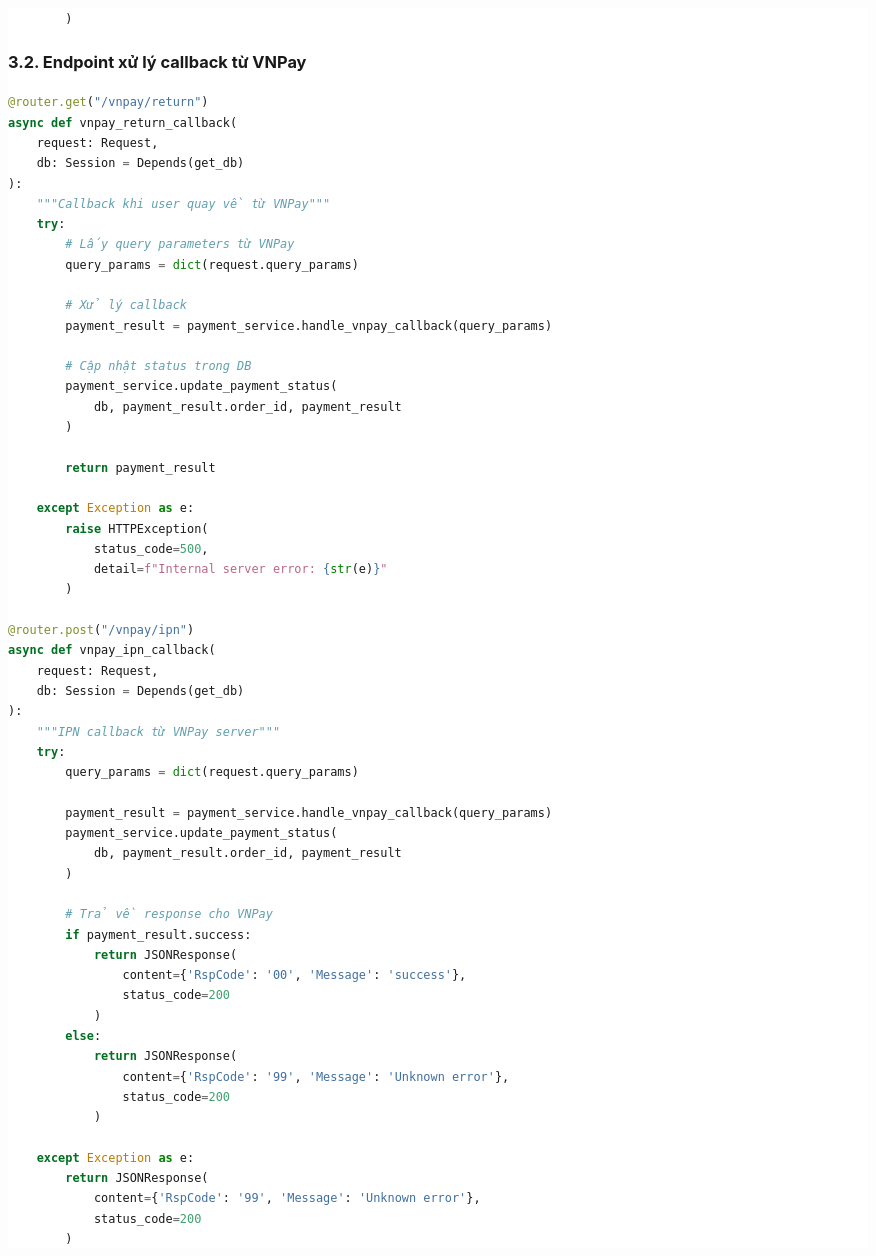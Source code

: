 ```python
        )
```

### 3.2. Endpoint xử lý callback từ VNPay

```python
@router.get("/vnpay/return")
async def vnpay_return_callback(
    request: Request,
    db: Session = Depends(get_db)
):
    """Callback khi user quay về từ VNPay"""
    try:
        # Lấy query parameters từ VNPay
        query_params = dict(request.query_params)
        
        # Xử lý callback
        payment_result = payment_service.handle_vnpay_callback(query_params)
        
        # Cập nhật status trong DB
        payment_service.update_payment_status(
            db, payment_result.order_id, payment_result
        )
        
        return payment_result
        
    except Exception as e:
        raise HTTPException(
            status_code=500, 
            detail=f"Internal server error: {str(e)}"
        )

@router.post("/vnpay/ipn")
async def vnpay_ipn_callback(
    request: Request,
    db: Session = Depends(get_db)
):
    """IPN callback từ VNPay server"""
    try:
        query_params = dict(request.query_params)
        
        payment_result = payment_service.handle_vnpay_callback(query_params)
        payment_service.update_payment_status(
            db, payment_result.order_id, payment_result
        )
        
        # Trả về response cho VNPay
        if payment_result.success:
            return JSONResponse(
                content={'RspCode': '00', 'Message': 'success'},
                status_code=200
            )
        else:
            return JSONResponse(
                content={'RspCode': '99', 'Message': 'Unknown error'},
                status_code=200
            )
            
    except Exception as e:
        return JSONResponse(
            content={'RspCode': '99', 'Message': 'Unknown error'},
            status_code=200
        )
```